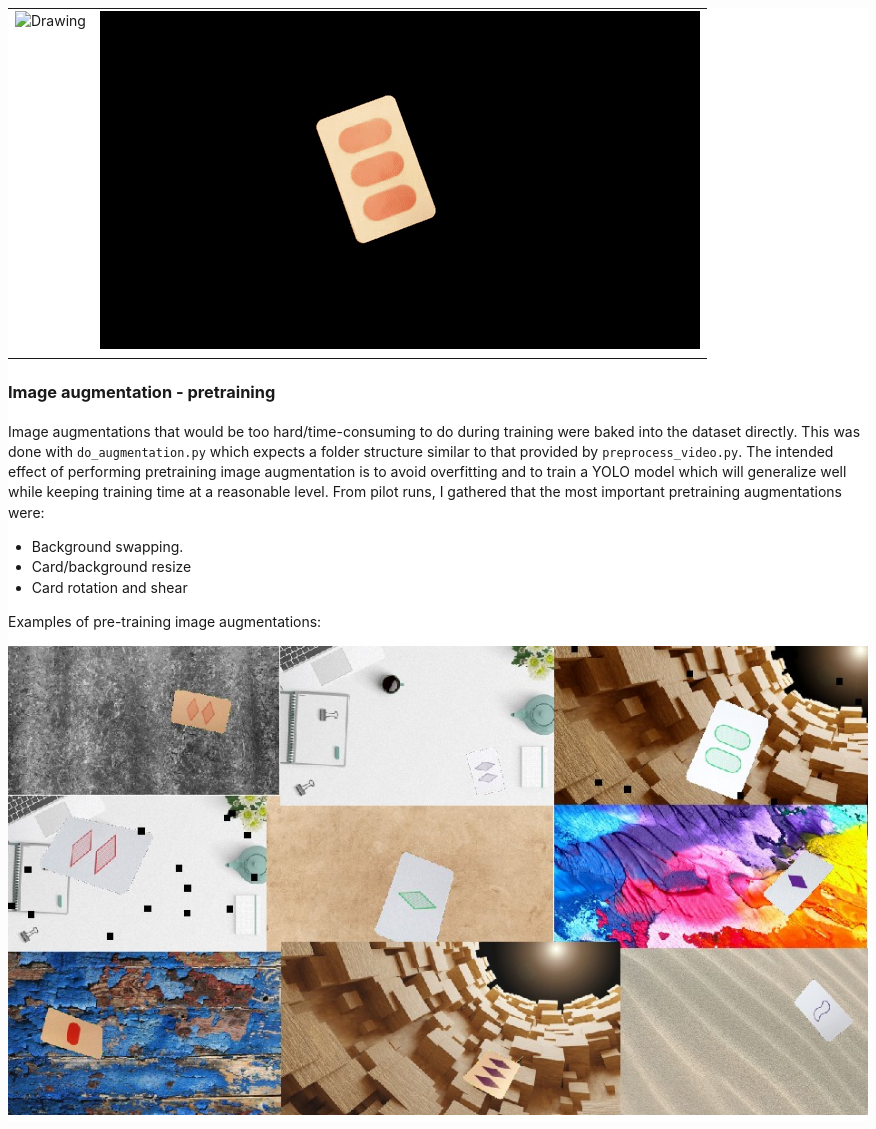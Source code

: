 <table><tr>
<td>
    <img src="./readme_res/card_video2.gif" alt="Drawing"/> </td>
<td>
    <img src="./readme_res/card_video_processed2.gif" alt="Drawing"/> </td>
</tr></table>

### Image augmentation - pretraining
Image augmentations that would be too hard/time-consuming to do during training were baked into the dataset directly. This was done with `do_augmentation.py` which expects a folder structure similar to that provided by `preprocess_video.py`. The intended effect of performing pretraining image augmentation is to avoid overfitting and to train a YOLO model which will generalize well while keeping training time at a reasonable level. From pilot runs, I gathered that the most important pretraining augmentations were:

* Background swapping.
* Card/background resize
* Card rotation and shear


Examples of pre-training image augmentations:

![image](./readme_res/augmentation_examples.jpg)